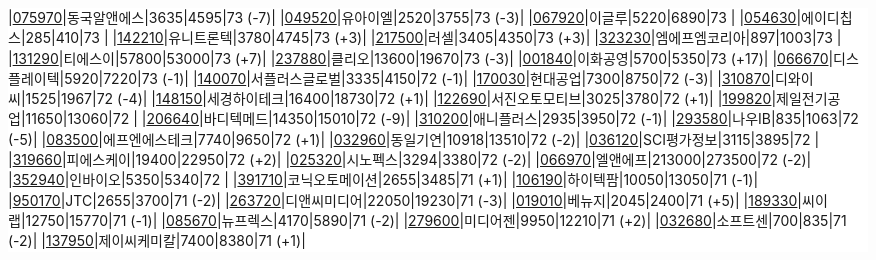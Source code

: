 |[075970](https://finance.daum.net/quotes/A075970)|동국알앤에스|3635|4595|73 (-7)|
|[049520](https://finance.daum.net/quotes/A049520)|유아이엘|2520|3755|73 (-3)|
|[067920](https://finance.daum.net/quotes/A067920)|이글루|5220|6890|73 |
|[054630](https://finance.daum.net/quotes/A054630)|에이디칩스|285|410|73 |
|[142210](https://finance.daum.net/quotes/A142210)|유니트론텍|3780|4745|73 (+3)|
|[217500](https://finance.daum.net/quotes/A217500)|러셀|3405|4350|73 (+3)|
|[323230](https://finance.daum.net/quotes/A323230)|엠에프엠코리아|897|1003|73 |
|[131290](https://finance.daum.net/quotes/A131290)|티에스이|57800|53000|73 (+7)|
|[237880](https://finance.daum.net/quotes/A237880)|클리오|13600|19670|73 (-3)|
|[001840](https://finance.daum.net/quotes/A001840)|이화공영|5700|5350|73 (+17)|
|[066670](https://finance.daum.net/quotes/A066670)|디스플레이텍|5920|7220|73 (-1)|
|[140070](https://finance.daum.net/quotes/A140070)|서플러스글로벌|3335|4150|72 (-1)|
|[170030](https://finance.daum.net/quotes/A170030)|현대공업|7300|8750|72 (-3)|
|[310870](https://finance.daum.net/quotes/A310870)|디와이씨|1525|1967|72 (-4)|
|[148150](https://finance.daum.net/quotes/A148150)|세경하이테크|16400|18730|72 (+1)|
|[122690](https://finance.daum.net/quotes/A122690)|서진오토모티브|3025|3780|72 (+1)|
|[199820](https://finance.daum.net/quotes/A199820)|제일전기공업|11650|13060|72 |
|[206640](https://finance.daum.net/quotes/A206640)|바디텍메드|14350|15010|72 (-9)|
|[310200](https://finance.daum.net/quotes/A310200)|애니플러스|2935|3950|72 (-1)|
|[293580](https://finance.daum.net/quotes/A293580)|나우IB|835|1063|72 (-5)|
|[083500](https://finance.daum.net/quotes/A083500)|에프엔에스테크|7740|9650|72 (+1)|
|[032960](https://finance.daum.net/quotes/A032960)|동일기연|10918|13510|72 (-2)|
|[036120](https://finance.daum.net/quotes/A036120)|SCI평가정보|3115|3895|72 |
|[319660](https://finance.daum.net/quotes/A319660)|피에스케이|19400|22950|72 (+2)|
|[025320](https://finance.daum.net/quotes/A025320)|시노펙스|3294|3380|72 (-2)|
|[066970](https://finance.daum.net/quotes/A066970)|엘앤에프|213000|273500|72 (-2)|
|[352940](https://finance.daum.net/quotes/A352940)|인바이오|5350|5340|72 |
|[391710](https://finance.daum.net/quotes/A391710)|코닉오토메이션|2655|3485|71 (+1)|
|[106190](https://finance.daum.net/quotes/A106190)|하이텍팜|10050|13050|71 (-1)|
|[950170](https://finance.daum.net/quotes/A950170)|JTC|2655|3700|71 (-2)|
|[263720](https://finance.daum.net/quotes/A263720)|디앤씨미디어|22050|19230|71 (-3)|
|[019010](https://finance.daum.net/quotes/A019010)|베뉴지|2045|2400|71 (+5)|
|[189330](https://finance.daum.net/quotes/A189330)|씨이랩|12750|15770|71 (-1)|
|[085670](https://finance.daum.net/quotes/A085670)|뉴프렉스|4170|5890|71 (-2)|
|[279600](https://finance.daum.net/quotes/A279600)|미디어젠|9950|12210|71 (+2)|
|[032680](https://finance.daum.net/quotes/A032680)|소프트센|700|835|71 (-2)|
|[137950](https://finance.daum.net/quotes/A137950)|제이씨케미칼|7400|8380|71 (+1)|